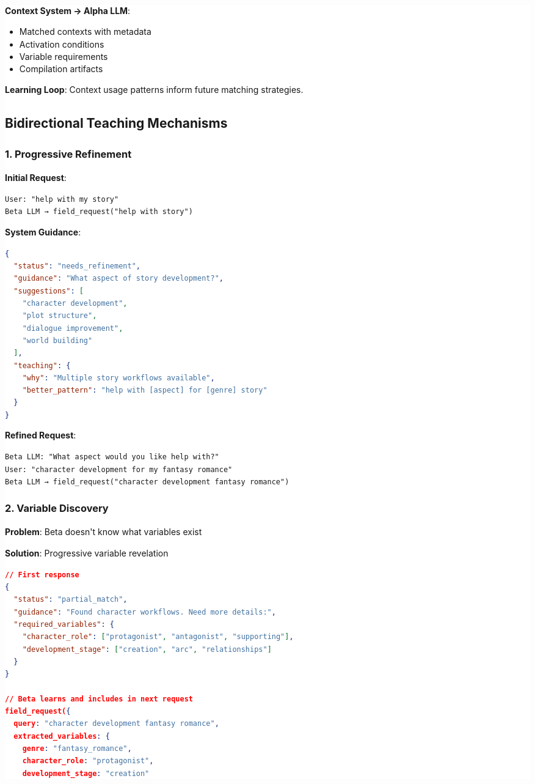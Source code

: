**Context System → Alpha LLM**:
- Matched contexts with metadata
- Activation conditions
- Variable requirements
- Compilation artifacts

**Learning Loop**: Context usage patterns inform future matching strategies.

## Bidirectional Teaching Mechanisms

### 1. Progressive Refinement

**Initial Request**:
```
User: "help with my story"
Beta LLM → field_request("help with story")
```

**System Guidance**:
```json
{
  "status": "needs_refinement",
  "guidance": "What aspect of story development?",
  "suggestions": [
    "character development",
    "plot structure", 
    "dialogue improvement",
    "world building"
  ],
  "teaching": {
    "why": "Multiple story workflows available",
    "better_pattern": "help with [aspect] for [genre] story"
  }
}
```

**Refined Request**:
```
Beta LLM: "What aspect would you like help with?"
User: "character development for my fantasy romance"
Beta LLM → field_request("character development fantasy romance")
```

### 2. Variable Discovery

**Problem**: Beta doesn't know what variables exist

**Solution**: Progressive variable revelation
```json
// First response
{
  "status": "partial_match",
  "guidance": "Found character workflows. Need more details:",
  "required_variables": {
    "character_role": ["protagonist", "antagonist", "supporting"],
    "development_stage": ["creation", "arc", "relationships"]
  }
}

// Beta learns and includes in next request
field_request({
  query: "character development fantasy romance",
  extracted_variables: {
    genre: "fantasy_romance",
    character_role: "protagonist",
    development_stage: "creation"
```